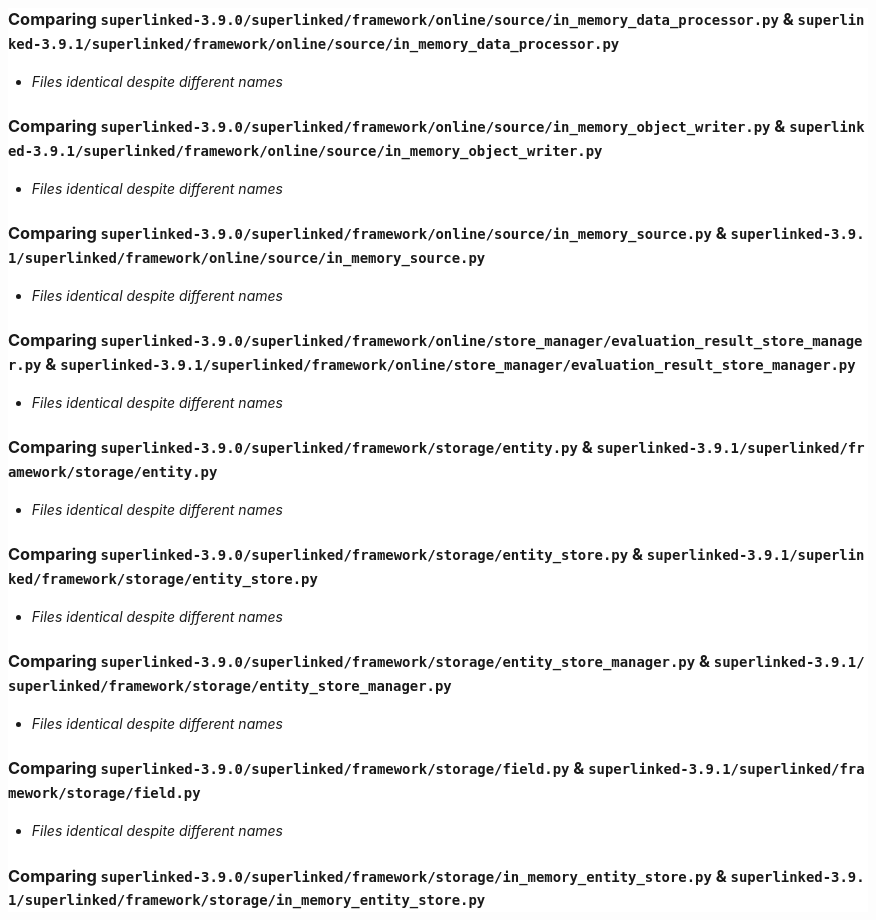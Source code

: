 ### Comparing `superlinked-3.9.0/superlinked/framework/online/source/in_memory_data_processor.py` & `superlinked-3.9.1/superlinked/framework/online/source/in_memory_data_processor.py`

 * *Files identical despite different names*

### Comparing `superlinked-3.9.0/superlinked/framework/online/source/in_memory_object_writer.py` & `superlinked-3.9.1/superlinked/framework/online/source/in_memory_object_writer.py`

 * *Files identical despite different names*

### Comparing `superlinked-3.9.0/superlinked/framework/online/source/in_memory_source.py` & `superlinked-3.9.1/superlinked/framework/online/source/in_memory_source.py`

 * *Files identical despite different names*

### Comparing `superlinked-3.9.0/superlinked/framework/online/store_manager/evaluation_result_store_manager.py` & `superlinked-3.9.1/superlinked/framework/online/store_manager/evaluation_result_store_manager.py`

 * *Files identical despite different names*

### Comparing `superlinked-3.9.0/superlinked/framework/storage/entity.py` & `superlinked-3.9.1/superlinked/framework/storage/entity.py`

 * *Files identical despite different names*

### Comparing `superlinked-3.9.0/superlinked/framework/storage/entity_store.py` & `superlinked-3.9.1/superlinked/framework/storage/entity_store.py`

 * *Files identical despite different names*

### Comparing `superlinked-3.9.0/superlinked/framework/storage/entity_store_manager.py` & `superlinked-3.9.1/superlinked/framework/storage/entity_store_manager.py`

 * *Files identical despite different names*

### Comparing `superlinked-3.9.0/superlinked/framework/storage/field.py` & `superlinked-3.9.1/superlinked/framework/storage/field.py`

 * *Files identical despite different names*

### Comparing `superlinked-3.9.0/superlinked/framework/storage/in_memory_entity_store.py` & `superlinked-3.9.1/superlinked/framework/storage/in_memory_entity_store.py`
